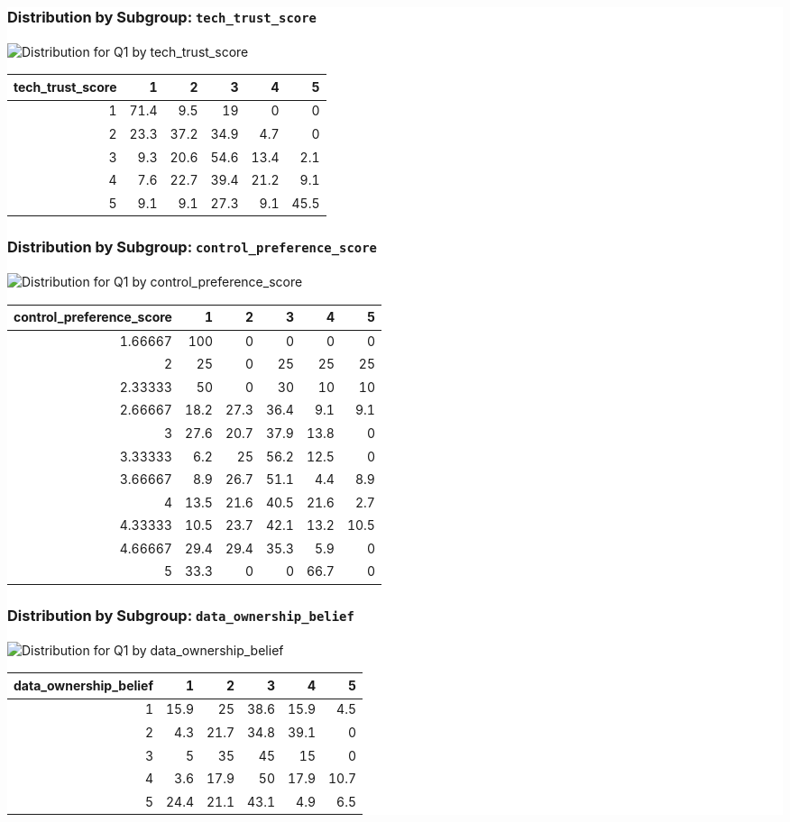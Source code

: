 ### Distribution by Subgroup: `tech_trust_score`

![Distribution for Q1 by tech_trust_score](../data/img/subgroup_ana/Q1_by_tech_trust_score.png)

|   tech_trust_score |    1 |    2 |    3 |    4 |    5 |
|-------------------:|-----:|-----:|-----:|-----:|-----:|
|                  1 | 71.4 |  9.5 | 19   |  0   |  0   |
|                  2 | 23.3 | 37.2 | 34.9 |  4.7 |  0   |
|                  3 |  9.3 | 20.6 | 54.6 | 13.4 |  2.1 |
|                  4 |  7.6 | 22.7 | 39.4 | 21.2 |  9.1 |
|                  5 |  9.1 |  9.1 | 27.3 |  9.1 | 45.5 |

### Distribution by Subgroup: `control_preference_score`

![Distribution for Q1 by control_preference_score](../data/img/subgroup_ana/Q1_by_control_preference_score.png)

|   control_preference_score |     1 |    2 |    3 |    4 |    5 |
|---------------------------:|------:|-----:|-----:|-----:|-----:|
|                    1.66667 | 100   |  0   |  0   |  0   |  0   |
|                    2       |  25   |  0   | 25   | 25   | 25   |
|                    2.33333 |  50   |  0   | 30   | 10   | 10   |
|                    2.66667 |  18.2 | 27.3 | 36.4 |  9.1 |  9.1 |
|                    3       |  27.6 | 20.7 | 37.9 | 13.8 |  0   |
|                    3.33333 |   6.2 | 25   | 56.2 | 12.5 |  0   |
|                    3.66667 |   8.9 | 26.7 | 51.1 |  4.4 |  8.9 |
|                    4       |  13.5 | 21.6 | 40.5 | 21.6 |  2.7 |
|                    4.33333 |  10.5 | 23.7 | 42.1 | 13.2 | 10.5 |
|                    4.66667 |  29.4 | 29.4 | 35.3 |  5.9 |  0   |
|                    5       |  33.3 |  0   |  0   | 66.7 |  0   |

### Distribution by Subgroup: `data_ownership_belief`

![Distribution for Q1 by data_ownership_belief](../data/img/subgroup_ana/Q1_by_data_ownership_belief.png)

|   data_ownership_belief |    1 |    2 |    3 |    4 |    5 |
|------------------------:|-----:|-----:|-----:|-----:|-----:|
|                       1 | 15.9 | 25   | 38.6 | 15.9 |  4.5 |
|                       2 |  4.3 | 21.7 | 34.8 | 39.1 |  0   |
|                       3 |  5   | 35   | 45   | 15   |  0   |
|                       4 |  3.6 | 17.9 | 50   | 17.9 | 10.7 |
|                       5 | 24.4 | 21.1 | 43.1 |  4.9 |  6.5 |
